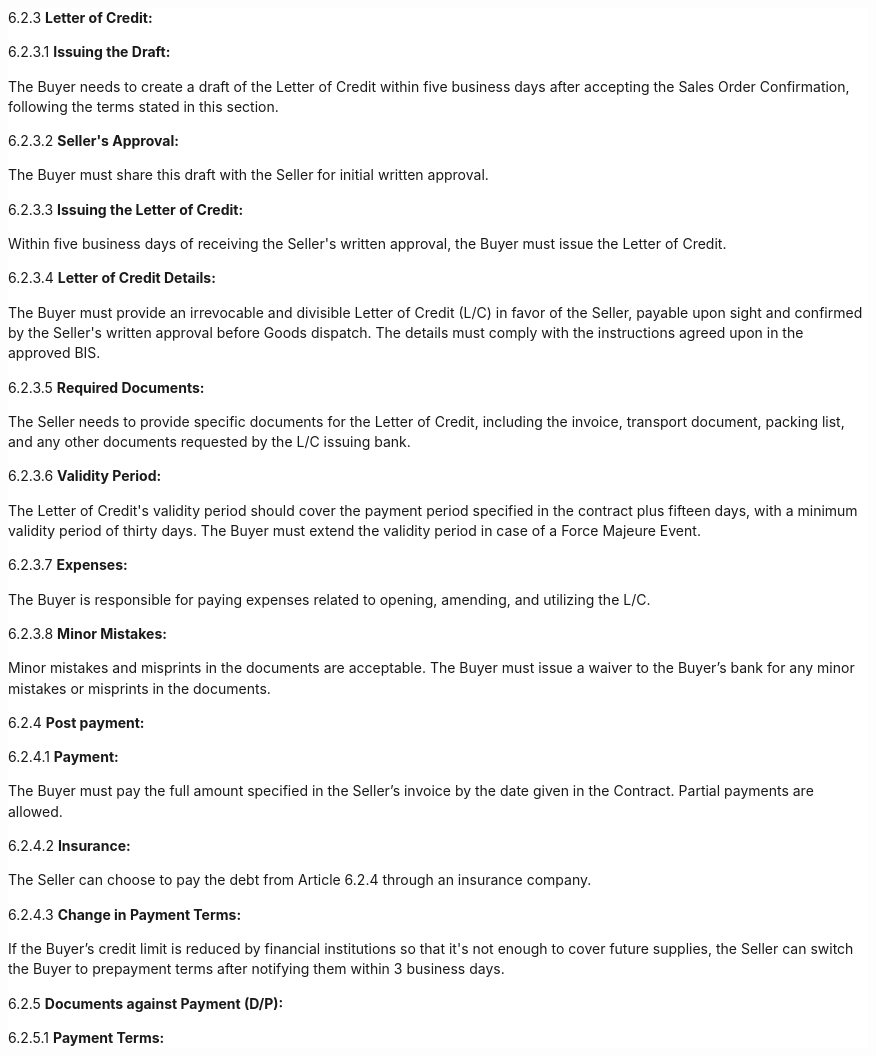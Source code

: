 6.2.3 **Letter of Credit:**

6.2.3.1 **Issuing the Draft:** 

The Buyer needs to create a draft of the Letter of Credit within five business days after accepting the Sales Order Confirmation, following the terms stated in this section.

6.2.3.2 **Seller's Approval:** 

The Buyer must share this draft with the Seller for initial written approval.

6.2.3.3 **Issuing the Letter of Credit:** 

Within five business days of receiving the Seller's written approval, the Buyer must issue the Letter of Credit.

6.2.3.4 **Letter of Credit Details:** 

The Buyer must provide an irrevocable and divisible Letter of Credit (L/C) in favor of the Seller, payable upon sight and confirmed by the Seller's written approval before Goods dispatch. The details must comply with the instructions agreed upon in the approved BIS.

6.2.3.5 **Required Documents:**

The Seller needs to provide specific documents for the Letter of Credit, including the invoice, transport document, packing list, and any other documents requested by the L/C issuing bank.

6.2.3.6 **Validity Period:** 

The Letter of Credit's validity period should cover the payment period specified in the contract plus fifteen days, with a minimum validity period of thirty days. The Buyer must extend the validity period in case of a Force Majeure Event.

6.2.3.7 **Expenses:** 

The Buyer is responsible for paying expenses related to opening, amending, and utilizing the L/C.

6.2.3.8 **Minor Mistakes:**

Minor mistakes and misprints in the documents are acceptable. The Buyer must issue a waiver to the Buyer’s bank for any minor mistakes or misprints in the documents.

6.2.4 **Post payment:**

6.2.4.1 **Payment:**

The Buyer must pay the full amount specified in the Seller’s invoice by the date given in the Contract. Partial payments are allowed.

6.2.4.2 **Insurance:** 

The Seller can choose to pay the debt from Article 6.2.4 through an insurance company.

6.2.4.3 **Change in Payment Terms:**

If the Buyer’s credit limit is reduced by financial institutions so that it's not enough to cover future supplies, the Seller can switch the Buyer to prepayment terms after notifying them within 3 business days.

6.2.5 **Documents against Payment (D/P):**

6.2.5.1 **Payment Terms:**
